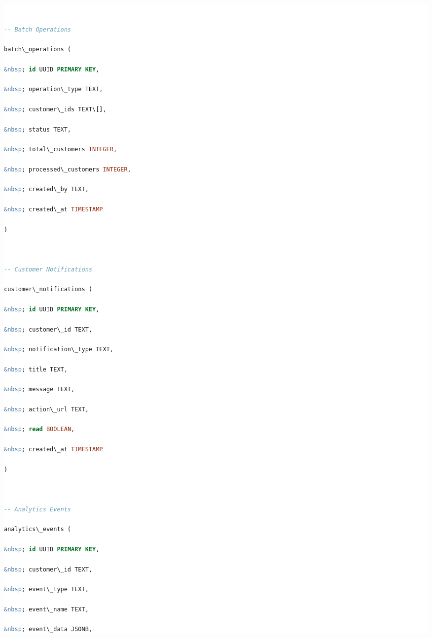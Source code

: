 ```sql


-- Batch Operations

batch\_operations (

&nbsp; id UUID PRIMARY KEY,

&nbsp; operation\_type TEXT,

&nbsp; customer\_ids TEXT\[],

&nbsp; status TEXT,

&nbsp; total\_customers INTEGER,

&nbsp; processed\_customers INTEGER,

&nbsp; created\_by TEXT,

&nbsp; created\_at TIMESTAMP

)



-- Customer Notifications

customer\_notifications (

&nbsp; id UUID PRIMARY KEY,

&nbsp; customer\_id TEXT,

&nbsp; notification\_type TEXT,

&nbsp; title TEXT,

&nbsp; message TEXT,

&nbsp; action\_url TEXT,

&nbsp; read BOOLEAN,

&nbsp; created\_at TIMESTAMP

)



-- Analytics Events

analytics\_events (

&nbsp; id UUID PRIMARY KEY,

&nbsp; customer\_id TEXT,

&nbsp; event\_type TEXT,

&nbsp; event\_name TEXT,

&nbsp; event\_data JSONB,
```